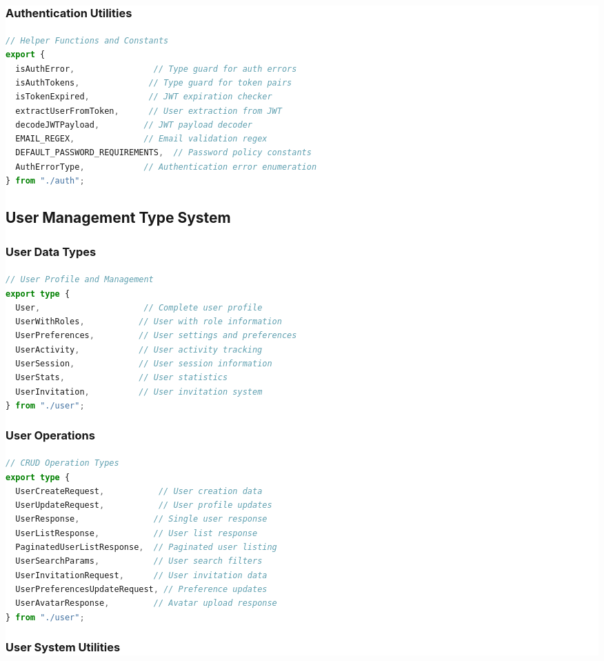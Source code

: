 ### Authentication Utilities

```typescript
// Helper Functions and Constants
export {
  isAuthError,                // Type guard for auth errors
  isAuthTokens,              // Type guard for token pairs
  isTokenExpired,            // JWT expiration checker
  extractUserFromToken,      // User extraction from JWT
  decodeJWTPayload,         // JWT payload decoder
  EMAIL_REGEX,              // Email validation regex
  DEFAULT_PASSWORD_REQUIREMENTS,  // Password policy constants
  AuthErrorType,            // Authentication error enumeration
} from "./auth";
```

## User Management Type System

### User Data Types

```typescript
// User Profile and Management
export type {
  User,                     // Complete user profile
  UserWithRoles,           // User with role information
  UserPreferences,         // User settings and preferences
  UserActivity,            // User activity tracking
  UserSession,             // User session information
  UserStats,               // User statistics
  UserInvitation,          // User invitation system
} from "./user";
```

### User Operations

```typescript
// CRUD Operation Types
export type {
  UserCreateRequest,           // User creation data
  UserUpdateRequest,           // User profile updates
  UserResponse,               // Single user response
  UserListResponse,           // User list response
  PaginatedUserListResponse,  // Paginated user listing
  UserSearchParams,           // User search filters
  UserInvitationRequest,      // User invitation data
  UserPreferencesUpdateRequest, // Preference updates
  UserAvatarResponse,         // Avatar upload response
} from "./user";
```

### User System Utilities
